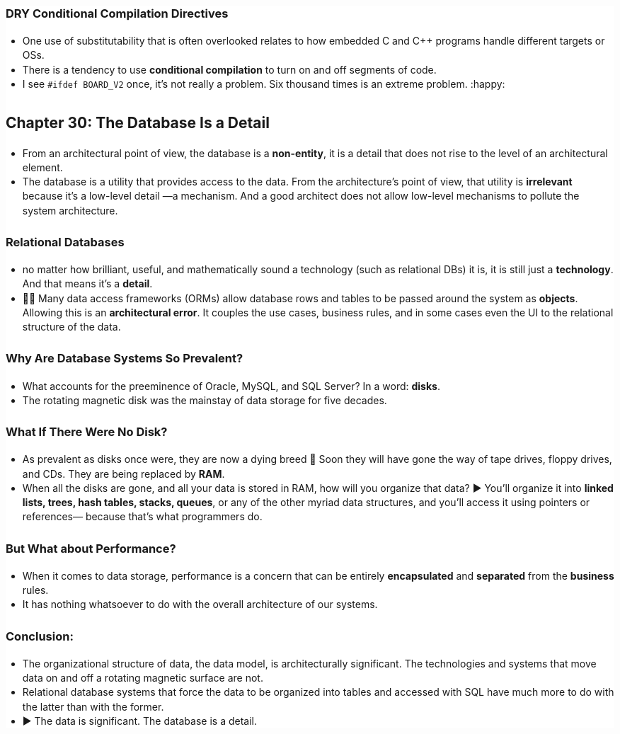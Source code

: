 ### DRY Conditional Compilation Directives

- One use of substitutability that is often overlooked relates to how embedded C and C++ programs handle different targets or OSs.
- There is a tendency to use **conditional compilation** to turn on and off segments of code.
- I see `#ifdef BOARD_V2` once, it’s not really a problem. Six thousand times is an extreme problem. :happy:

## Chapter 30: The Database Is a Detail

- From an architectural point of view, the database is a **non-entity**, it is a detail that does not rise to the level of an architectural element.
- The database is a utility that provides access to the data. From the architecture’s point of view, that utility is **irrelevant** because it’s a low-level detail —a mechanism. And a good architect does not allow low-level mechanisms to pollute the system architecture.

### Relational Databases

- no matter how brilliant, useful, and mathematically sound a technology (such as relational DBs) it is, it is still just a **technology**. And that means it’s a **detail**.
- :man_shrugging: Many data access frameworks (ORMs) allow database rows and tables to be passed around the system as **objects**. Allowing this is an **architectural error**. It couples the use cases, business rules, and in some cases even the UI to the relational structure of the data.

### Why Are Database Systems So Prevalent?

- What accounts for the preeminence of Oracle, MySQL, and SQL Server? In a word: **disks**.
- The rotating magnetic disk was the mainstay of data storage for five decades.

### What If There Were No Disk?

- As prevalent as disks once were, they are now a dying breed 🫨 Soon they will have gone the way of tape drives, floppy drives, and CDs. They are being replaced by **RAM**.
- When all the disks are gone, and all your data is stored in RAM, how will you organize that data? ▶️ You’ll organize it into **linked lists, trees, hash tables, stacks, queues**, or any of the other myriad data structures, and you’ll access it using pointers or references— because that’s what programmers do.

### But What about Performance?

- When it comes to data storage, performance is a concern that can be entirely **encapsulated** and **separated** from the **business** rules.
- It has nothing whatsoever to do with the overall architecture of our systems.

### Conclusion:

- The organizational structure of data, the data model, is architecturally significant. The technologies and systems that move data on and off a rotating magnetic surface are not.
- Relational database systems that force the data to be organized into tables and accessed with SQL have much more to do with the latter than with the former.
- ▶️ The data is significant. The database is a detail.
